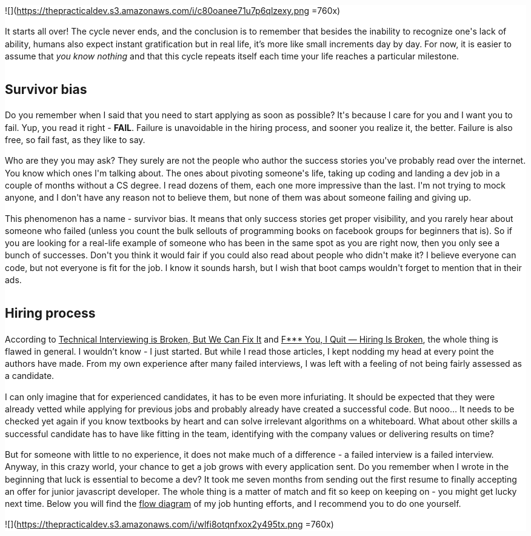![](https://thepracticaldev.s3.amazonaws.com/i/c80oanee71u7p6qlzexy.png =760x)

It starts all over! The cycle never ends, and the conclusion is to remember that besides the inability to recognize one's lack of ability, humans also expect instant gratification but in real life, it’s more like small increments day by day. For now, it is easier to assume that *you know nothing* and that this cycle repeats itself each time your life reaches a particular milestone.

## Survivor bias

Do you remember when I said that you need to start applying as soon as possible? It's because I care for you and I want you to fail. Yup, you read it right - **FAIL**. Failure is unavoidable in the hiring process, and sooner you realize it, the better. Failure is also free, so fail fast, as they like to say. 

Who are they you may ask? They surely are not the people who author the success stories you've probably read over the internet. You know which ones I'm talking about. The ones about pivoting someone's life, taking up coding and landing a dev job in a couple of months without a CS degree. I read dozens of them, each one more impressive than the last. I'm not trying to mock anyone, and I don't have any reason not to believe them, but none of them was about someone failing and giving up.

This phenomenon has a name - survivor bias. It means that only success stories get proper visibility, and you rarely hear about someone who failed (unless you count the bulk sellouts of programming books on facebook groups for beginners that is). So if you are looking for a real-life example of someone who has been in the same spot as you are right now, then you only see a bunch of successes. Don't you think it would fair if you could also read about people who didn't make it? I believe everyone can code, but not everyone is fit for the job. I know it sounds harsh, but I  wish that boot camps wouldn't forget to mention that in their ads.

## Hiring process

According to [Technical Interviewing is Broken, But We Can Fix It](https://dev.to/ambroselittle/technical-interviewing-is-broken-but-we-can-fix-it-4964) and [F\*\** You, I Quit — Hiring Is Broken](https://medium.com/@evnowandforever/f-you-i-quit-hiring-is-broken-bb8f3a48d324), the whole thing is flawed in general. I wouldn’t know - I just started. But while I read those articles, I kept nodding my head at every point the authors have made. From my own experience after many failed interviews, I was left with a feeling of not being fairly assessed as a candidate.

I can only imagine that for experienced candidates, it has to be even more infuriating. It should be expected that they were already vetted while applying for previous jobs and probably already have created a successful code. But nooo… It needs to be checked yet again if you know textbooks by heart and can solve irrelevant algorithms on a whiteboard. What about other skills a successful candidate has to have like fitting in the team, identifying with the company values or delivering results on time? 

But for someone with little to no experience, it does not make much of a difference - a failed interview is a failed interview. Anyway, in this crazy world, your chance to get a job grows with every application sent. Do you remember when I wrote in the beginning that luck is essential to become a dev? It took me seven months from sending out the first resume to finally accepting an offer for junior javascript developer. The whole thing is a matter of match and fit so keep on keeping on - you might get lucky next time. Below you will find the [flow diagram](http://sankeymatic.com/) of my job hunting efforts, and I recommend you to do one yourself. 

![](https://thepracticaldev.s3.amazonaws.com/i/wlfi8otqnfxox2y495tx.png =760x)
